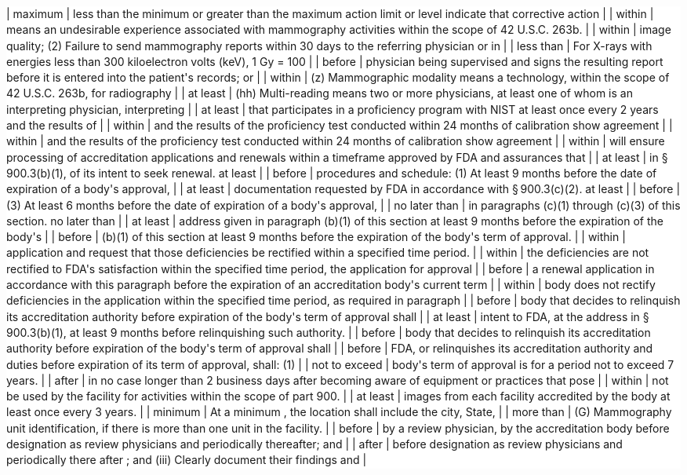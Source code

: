 | maximum         | less than the minimum or greater than the maximum action limit or level indicate that corrective action                                               |
| within          | means an undesirable experience associated with mammography activities within  the scope of 42 U.S.C. 263b.                                           |
| within          | image quality; (2) Failure to send mammography reports within 30 days to the referring physician or in                                                |
| less than       | For X-rays with energies  less than 300 kiloelectron volts (keV), 1 Gy = 100                                                                          |
| before          | physician being supervised and signs the resulting report before it is entered into the patient's records; or                                         |
| within          | (z) Mammographic modality means a technology,  within the scope of 42 U.S.C. 263b, for radiography                                                    |
| at least        | (hh) Multi-reading means two or more physicians,  at least one of whom is an interpreting physician, interpreting                                     |
| at least        | that participates in a proficiency program with NIST at least once every 2 years and the results of                                                   |
| within          | and the results of the proficiency test conducted within  24 months of calibration show agreement                                                     |
| within          | and the results of the proficiency test conducted within  24 months of calibration show agreement                                                     |
| within          | will ensure processing of accreditation applications and renewals within a timeframe approved by FDA and assurances that                              |
| at least        | in &#167;&#8201;900.3(b)(1), of its intent to seek renewal. at least                                                                                  |
| before          | procedures and schedule: (1) At least 9 months before the date of expiration of a body's approval,                                                    |
| at least        | documentation requested by FDA in accordance with &#167;&#8201;900.3(c)(2). at least                                                                  |
| before          | (3) At least 6 months  before the date of expiration of a body's approval,                                                                            |
| no later than   | in paragraphs (c)(1) through (c)(3) of this section. no later than                                                                                    |
| at least        | address given in paragraph (b)(1) of this section at least 9 months before the expiration of the body's                                               |
| before          | (b)(1) of this section at least 9 months before  the expiration of the body's term of approval.                                                       |
| within          | application and request that those deficiencies be rectified within  a specified time period.                                                         |
| within          | the deficiencies are not rectified to FDA's satisfaction within the specified time period, the application for approval                               |
| before          | a renewal application in accordance with this paragraph before the expiration of an accreditation body's current term                                 |
| within          | body does not rectify deficiencies in the application within the specified time period, as required in paragraph                                      |
| before          | body that decides to relinquish its accreditation authority before expiration of the body's term of approval shall                                    |
| at least        | intent to FDA, at the address in &#167;&#8201;900.3(b)(1), at least  9 months before relinquishing such authority.                                    |
| before          | body that decides to relinquish its accreditation authority before expiration of the body's term of approval shall                                    |
| before          | FDA, or relinquishes its accreditation authority and duties before expiration of its term of approval, shall: (1)                                     |
| not to exceed   | body's term of approval is for a period not to exceed  7 years.                                                                                       |
| after           | in no case longer than 2 business days after becoming aware of equipment or practices that pose                                                       |
| within          | not be used by the facility for activities within  the scope of part 900.                                                                             |
| at least        | images from each facility accredited by the body at least  once every 3 years.                                                                        |
| minimum         | At a  minimum , the location shall include the city, State,                                                                                           |
| more than       | (G) Mammography unit identification, if there is  more than  one unit in the facility.                                                                |
| before          | by a review physician, by the accreditation body before designation as review physicians and periodically thereafter; and                             |
| after           | before designation as review physicians and periodically there after ; and (iii) Clearly document their findings and                                  |